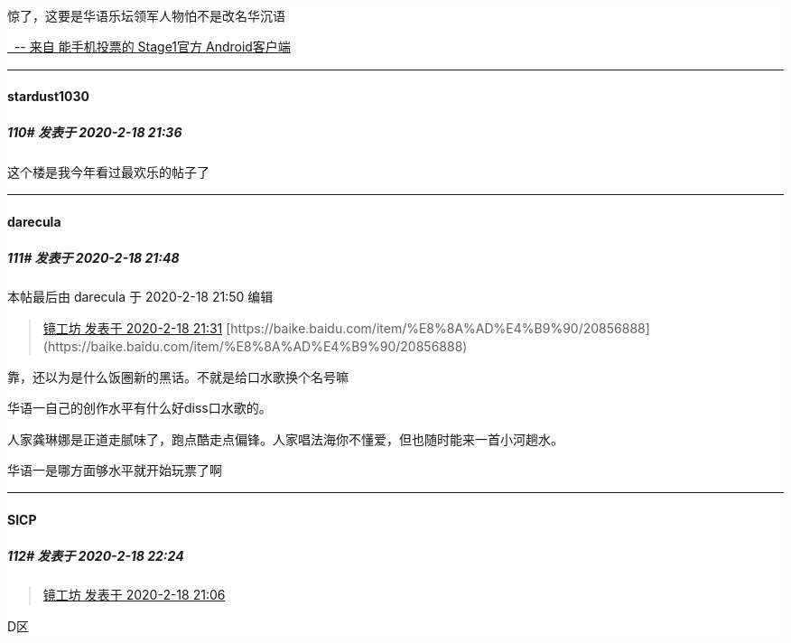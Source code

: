 


惊了，这要是华语乐坛领军人物怕不是改名华沉语

[  -- 来自 能手机投票的 Stage1官方 Android客户端](https://www.coolapk.com/apk/140634)







*****

####  stardust1030  
##### 110#       发表于 2020-2-18 21:36




这个楼是我今年看过最欢乐的帖子了







*****

####  darecula  
##### 111#       发表于 2020-2-18 21:48



 本帖最后由 darecula 于 2020-2-18 21:50 编辑 
<blockquote><a href="httphttps://bbs.saraba1st.com/2b/forum.php?mod=redirect&amp;goto=findpost&amp;pid=46454717&amp;ptid=1914348" target="_blank">镜工坊 发表于 2020-2-18 21:31</a>
[https://baike.baidu.com/item/%E8%8A%AD%E4%B9%90/20856888](https://baike.baidu.com/item/%E8%8A%AD%E4%B9%90/20856888)</blockquote>
靠，还以为是什么饭圈新的黑话。不就是给口水歌换个名号嘛

华语一自己的创作水平有什么好diss口水歌的。

人家龚琳娜是正道走腻味了，跑点酷走点偏锋。人家唱法海你不懂爱，但也随时能来一首小河趟水。

华语一是哪方面够水平就开始玩票了啊







*****

####  SICP  
##### 112#       发表于 2020-2-18 22:24



<blockquote><a href="httphttps://bbs.saraba1st.com/2b/forum.php?mod=redirect&amp;goto=findpost&amp;pid=46454485&amp;ptid=1914348" target="_blank">镜工坊 发表于 2020-2-18 21:06</a></blockquote>
D区


